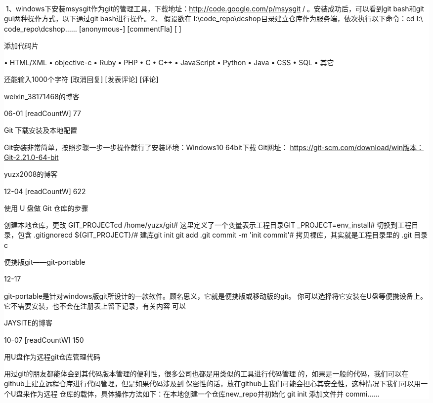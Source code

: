  1、windows下安装msysgit作为git的管理工具，下载地址：http://code.google.com/p/msysgit
/ 。安装成功后，可以看到git bash和git gui两种操作方式，以下通过git bash进行操作。2、
假设欲在 I:\\code_repo\\dcshop目录建立仓库作为服务端，依次执行以下命令：cd I:\\
code_repo\\dcshop......
[anonymous-]
[commentFla] [                    ]
 
添加代码片

  • HTML/XML
  • objective-c
  • Ruby
  • PHP
  • C
  • C++
  • JavaScript
  • Python
  • Java
  • CSS
  • SQL
  • 其它

还能输入1000个字符 [取消回复] [发表评论]
[评论]

weixin_38171468的博客

06-01 [readCountW] 77

Git 下载安装及本地配置

Git安装非常简单，按照步骤一步一步操作就行了安装环境：Windows10 64bit下载 Git网址：
https://git-scm.com/download/win版本：Git-2.21.0-64-bit

yuzx2008的博客

12-04 [readCountW] 622

使用 U 盘做 Git 仓库的步骤

创建本地仓库，更改 GIT_PROJECTcd /home/yuzx/git# 这里定义了一个变量表示工程目录GIT
_PROJECT=env_install# 切换到工程目录，包含 .gitignorecd ${GIT_PROJECT}/# 建库git init
git add .git commit -m 'init commit'# 拷贝裸库，其实就是工程目录里的 .git 目录c

便携版git——git-portable

12-17
 
git-portable是针对windows版git所设计的一款软件。顾名思义，它就是便携版或移动版的git。
你可以选择将它安装在U盘等便携设备上。它不需要安装，也不会在注册表上留下记录，有关内容
可以

JAYSITE的博客

10-07 [readCountW] 150

用U盘作为远程git仓库管理代码

用过git的朋友都能体会到其代码版本管理的便利性，很多公司也都是用类似的工具进行代码管理
的，如果是一般的代码，我们可以在github上建立远程仓库进行代码管理，但是如果代码涉及到
保密性的话，放在github上我们可能会担心其安全性，这种情况下我们可以用一个U盘来作为远程
仓库的载体，具体操作方法如下：在本地创建一个仓库new_repo并初始化 git init 添加文件并
commi......
